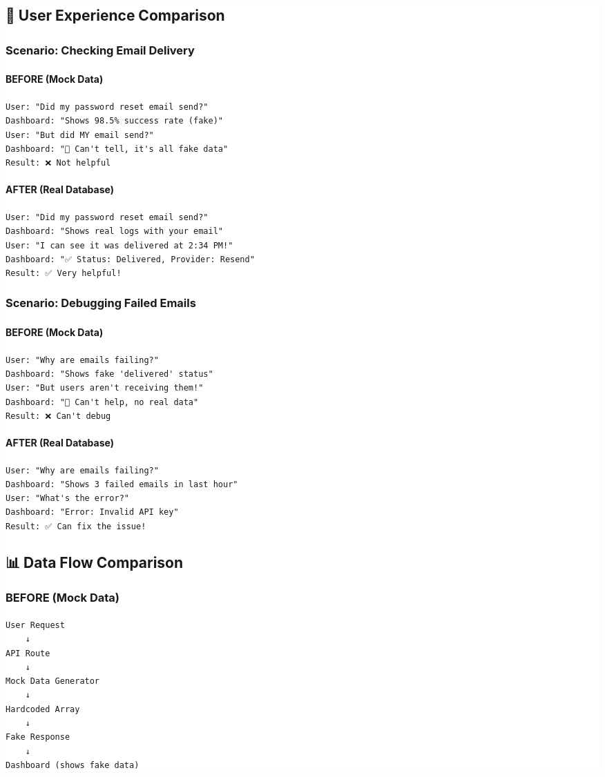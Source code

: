 ## 🎯 User Experience Comparison

### Scenario: Checking Email Delivery

#### BEFORE (Mock Data)
```
User: "Did my password reset email send?"
Dashboard: "Shows 98.5% success rate (fake)"
User: "But did MY email send?"
Dashboard: "🤷 Can't tell, it's all fake data"
Result: ❌ Not helpful
```

#### AFTER (Real Database)
```
User: "Did my password reset email send?"
Dashboard: "Shows real logs with your email"
User: "I can see it was delivered at 2:34 PM!"
Dashboard: "✅ Status: Delivered, Provider: Resend"
Result: ✅ Very helpful!
```

### Scenario: Debugging Failed Emails

#### BEFORE (Mock Data)
```
User: "Why are emails failing?"
Dashboard: "Shows fake 'delivered' status"
User: "But users aren't receiving them!"
Dashboard: "🤷 Can't help, no real data"
Result: ❌ Can't debug
```

#### AFTER (Real Database)
```
User: "Why are emails failing?"
Dashboard: "Shows 3 failed emails in last hour"
User: "What's the error?"
Dashboard: "Error: Invalid API key"
Result: ✅ Can fix the issue!
```

## 📊 Data Flow Comparison

### BEFORE (Mock Data)
```
User Request
    ↓
API Route
    ↓
Mock Data Generator
    ↓
Hardcoded Array
    ↓
Fake Response
    ↓
Dashboard (shows fake data)
```
